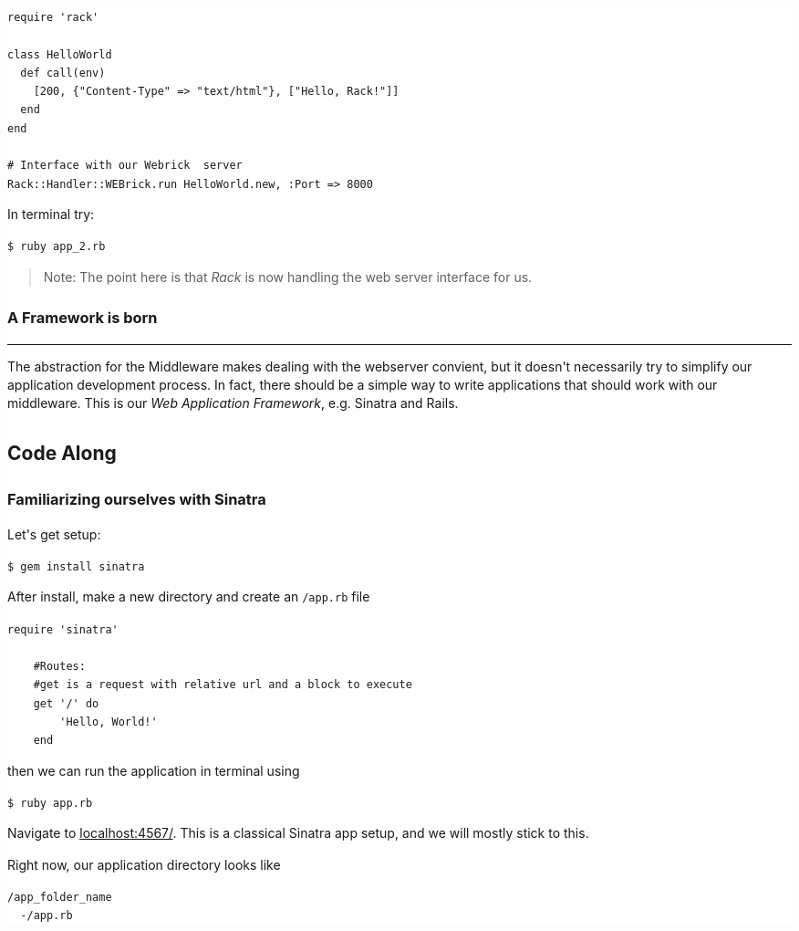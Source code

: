     require 'rack'

    class HelloWorld
      def call(env)
        [200, {"Content-Type" => "text/html"}, ["Hello, Rack!"]]
      end
    end

    # Interface with our Webrick  server
    Rack::Handler::WEBrick.run HelloWorld.new, :Port => 8000


 In terminal try:

    $ ruby app_2.rb

 > Note: The point here is that *Rack* is now handling the web server interface for us.



### A Framework is born
-----

The abstraction for the Middleware makes dealing with the webserver convient, but it doesn't necessarily try to simplify our application development process. In fact, there should be a simple way to write applications that should work with our middleware. This is our *Web Application Framework*, e.g. Sinatra and Rails.



## Code Along
### Familiarizing ourselves with Sinatra

Let's get setup:

    $ gem install sinatra

After install, make a new directory and create an `/app.rb` file


    require 'sinatra'

        #Routes:
        #get is a request with relative url and a block to execute
        get '/' do
            'Hello, World!'
        end

then we can run the application in terminal using

    $ ruby app.rb

 Navigate to [localhost:4567/](localhost:4567).  This is a classical Sinatra app setup, and we will mostly stick to this.

 Right now, our application directory looks like

    /app_folder_name
      -/app.rb
